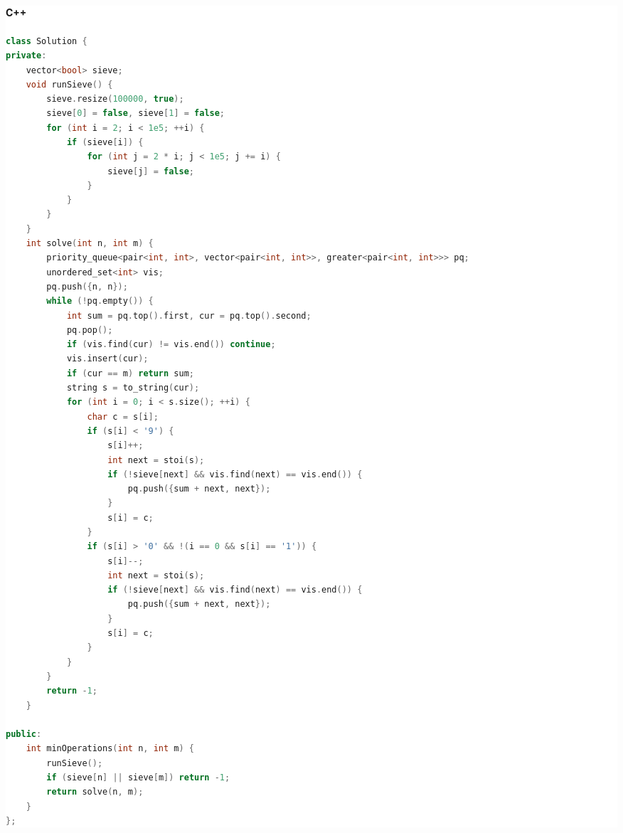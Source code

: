 #### C++

```cpp
class Solution {
private:
    vector<bool> sieve;
    void runSieve() {
        sieve.resize(100000, true);
        sieve[0] = false, sieve[1] = false;
        for (int i = 2; i < 1e5; ++i) {
            if (sieve[i]) {
                for (int j = 2 * i; j < 1e5; j += i) {
                    sieve[j] = false;
                }
            }
        }
    }
    int solve(int n, int m) {
        priority_queue<pair<int, int>, vector<pair<int, int>>, greater<pair<int, int>>> pq;
        unordered_set<int> vis;
        pq.push({n, n});
        while (!pq.empty()) {
            int sum = pq.top().first, cur = pq.top().second;
            pq.pop();
            if (vis.find(cur) != vis.end()) continue;
            vis.insert(cur);
            if (cur == m) return sum;
            string s = to_string(cur);
            for (int i = 0; i < s.size(); ++i) {
                char c = s[i];
                if (s[i] < '9') {
                    s[i]++;
                    int next = stoi(s);
                    if (!sieve[next] && vis.find(next) == vis.end()) {
                        pq.push({sum + next, next});
                    }
                    s[i] = c;
                }
                if (s[i] > '0' && !(i == 0 && s[i] == '1')) {
                    s[i]--;
                    int next = stoi(s);
                    if (!sieve[next] && vis.find(next) == vis.end()) {
                        pq.push({sum + next, next});
                    }
                    s[i] = c;
                }
            }
        }
        return -1;
    }

public:
    int minOperations(int n, int m) {
        runSieve();
        if (sieve[n] || sieve[m]) return -1;
        return solve(n, m);
    }
};
```

